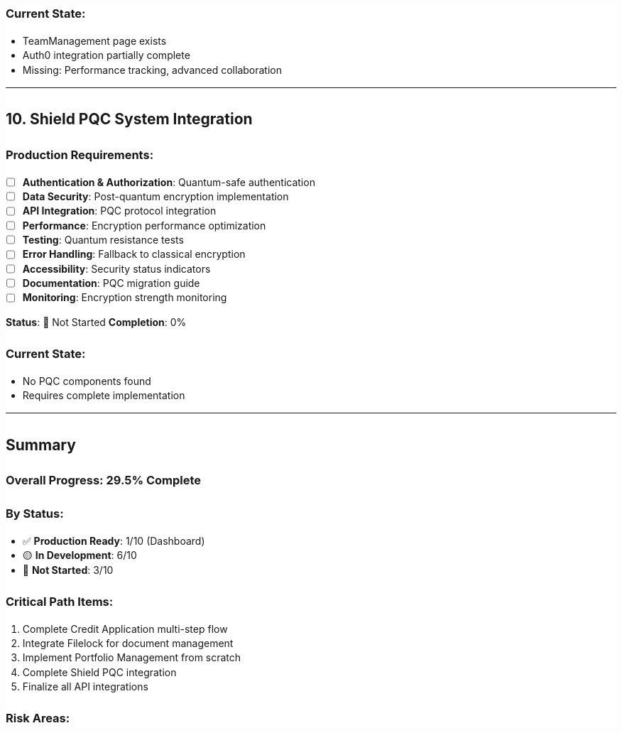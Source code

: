 ### Current State:

- TeamManagement page exists
- Auth0 integration partially complete
- Missing: Performance tracking, advanced collaboration

---

## 10. Shield PQC System Integration

### Production Requirements:

- [ ] **Authentication & Authorization**: Quantum-safe authentication
- [ ] **Data Security**: Post-quantum encryption implementation
- [ ] **API Integration**: PQC protocol integration
- [ ] **Performance**: Encryption performance optimization
- [ ] **Testing**: Quantum resistance tests
- [ ] **Error Handling**: Fallback to classical encryption
- [ ] **Accessibility**: Security status indicators
- [ ] **Documentation**: PQC migration guide
- [ ] **Monitoring**: Encryption strength monitoring

**Status**: 🔴 Not Started
**Completion**: 0%

### Current State:

- No PQC components found
- Requires complete implementation

---

## Summary

### Overall Progress: 29.5% Complete

### By Status:

- ✅ **Production Ready**: 1/10 (Dashboard)
- 🟡 **In Development**: 6/10
- 🔴 **Not Started**: 3/10

### Critical Path Items:

1. Complete Credit Application multi-step flow
2. Integrate Filelock for document management
3. Implement Portfolio Management from scratch
4. Complete Shield PQC integration
5. Finalize all API integrations

### Risk Areas:
